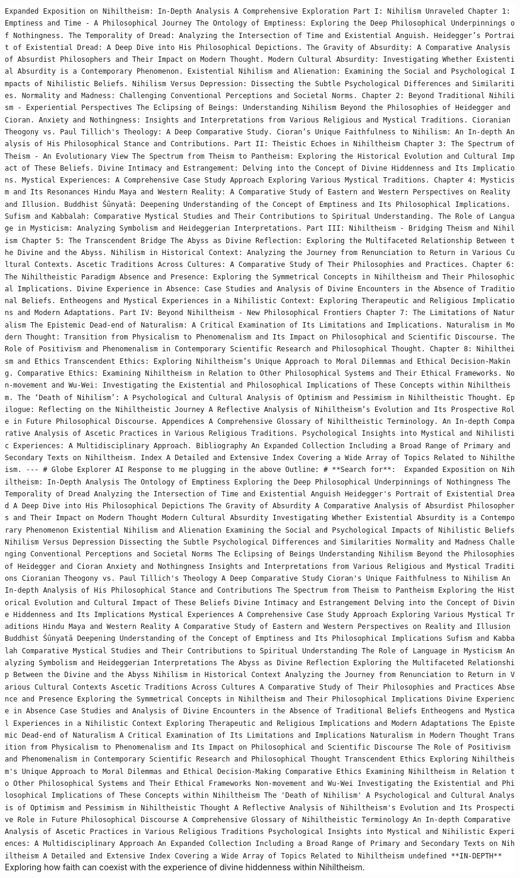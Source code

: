 ``` Expanded Exposition on Nihiltheism: In-Depth Analysis A Comprehensive Exploration Part I: Nihilism Unraveled Chapter 1: Emptiness and Time - A Philosophical Journey The Ontology of Emptiness: Exploring the Deep Philosophical Underpinnings of Nothingness. The Temporality of Dread: Analyzing the Intersection of Time and Existential Anguish. Heidegger’s Portrait of Existential Dread: A Deep Dive into His Philosophical Depictions. The Gravity of Absurdity: A Comparative Analysis of Absurdist Philosophers and Their Impact on Modern Thought. Modern Cultural Absurdity: Investigating Whether Existential Absurdity is a Contemporary Phenomenon. Existential Nihilism and Alienation: Examining the Social and Psychological Impacts of Nihilistic Beliefs. Nihilism Versus Depression: Dissecting the Subtle Psychological Differences and Similarities. Normality and Madness: Challenging Conventional Perceptions and Societal Norms. Chapter 2: Beyond Traditional Nihilism - Experiential Perspectives The Eclipsing of Beings: Understanding Nihilism Beyond the Philosophies of Heidegger and Cioran. Anxiety and Nothingness: Insights and Interpretations from Various Religious and Mystical Traditions. Cioranian Theogony vs. Paul Tillich's Theology: A Deep Comparative Study. Cioran’s Unique Faithfulness to Nihilism: An In-depth Analysis of His Philosophical Stance and Contributions. Part II: Theistic Echoes in Nihiltheism Chapter 3: The Spectrum of Theism - An Evolutionary View The Spectrum from Theism to Pantheism: Exploring the Historical Evolution and Cultural Impact of These Beliefs. Divine Intimacy and Estrangement: Delving into the Concept of Divine Hiddenness and Its Implications. Mystical Experiences: A Comprehensive Case Study Approach Exploring Various Mystical Traditions. Chapter 4: Mysticism and Its Resonances Hindu Maya and Western Reality: A Comparative Study of Eastern and Western Perspectives on Reality and Illusion. Buddhist Śūnyatā: Deepening Understanding of the Concept of Emptiness and Its Philosophical Implications. Sufism and Kabbalah: Comparative Mystical Studies and Their Contributions to Spiritual Understanding. The Role of Language in Mysticism: Analyzing Symbolism and Heideggerian Interpretations. Part III: Nihiltheism - Bridging Theism and Nihilism Chapter 5: The Transcendent Bridge The Abyss as Divine Reflection: Exploring the Multifaceted Relationship Between the Divine and the Abyss. Nihilism in Historical Context: Analyzing the Journey from Renunciation to Return in Various Cultural Contexts. Ascetic Traditions Across Cultures: A Comparative Study of Their Philosophies and Practices. Chapter 6: The Nihiltheistic Paradigm Absence and Presence: Exploring the Symmetrical Concepts in Nihiltheism and Their Philosophical Implications. Divine Experience in Absence: Case Studies and Analysis of Divine Encounters in the Absence of Traditional Beliefs. Entheogens and Mystical Experiences in a Nihilistic Context: Exploring Therapeutic and Religious Implications and Modern Adaptations. Part IV: Beyond Nihiltheism - New Philosophical Frontiers Chapter 7: The Limitations of Naturalism The Epistemic Dead-end of Naturalism: A Critical Examination of Its Limitations and Implications. Naturalism in Modern Thought: Transition from Physicalism to Phenomenalism and Its Impact on Philosophical and Scientific Discourse. The Role of Positivism and Phenomenalism in Contemporary Scientific Research and Philosophical Thought. Chapter 8: Nihiltheism and Ethics Transcendent Ethics: Exploring Nihiltheism’s Unique Approach to Moral Dilemmas and Ethical Decision-Making. Comparative Ethics: Examining Nihiltheism in Relation to Other Philosophical Systems and Their Ethical Frameworks. Non-movement and Wu-Wei: Investigating the Existential and Philosophical Implications of These Concepts within Nihiltheism. The ‘Death of Nihilism’: A Psychological and Cultural Analysis of Optimism and Pessimism in Nihiltheistic Thought. Epilogue: Reflecting on the Nihiltheistic Journey A Reflective Analysis of Nihiltheism’s Evolution and Its Prospective Role in Future Philosophical Discourse. Appendices A Comprehensive Glossary of Nihiltheistic Terminology. An In-depth Comparative Analysis of Ascetic Practices in Various Religious Traditions. Psychological Insights into Mystical and Nihilistic Experiences: A Multidisciplinary Approach. Bibliography An Expanded Collection Including a Broad Range of Primary and Secondary Texts on Nihiltheism. Index A Detailed and Extensive Index Covering a Wide Array of Topics Related to Nihiltheism. --- # Globe Explorer AI Response to me plugging in the above Outline: # **Search for**:  Expanded Exposition on Nihiltheism: In-Depth Analysis The Ontology of Emptiness Exploring the Deep Philosophical Underpinnings of Nothingness The Temporality of Dread Analyzing the Intersection of Time and Existential Anguish Heidegger's Portrait of Existential Dread A Deep Dive into His Philosophical Depictions The Gravity of Absurdity A Comparative Analysis of Absurdist Philosophers and Their Impact on Modern Thought Modern Cultural Absurdity Investigating Whether Existential Absurdity is a Contemporary Phenomenon Existential Nihilism and Alienation Examining the Social and Psychological Impacts of Nihilistic Beliefs Nihilism Versus Depression Dissecting the Subtle Psychological Differences and Similarities Normality and Madness Challenging Conventional Perceptions and Societal Norms The Eclipsing of Beings Understanding Nihilism Beyond the Philosophies of Heidegger and Cioran Anxiety and Nothingness Insights and Interpretations from Various Religious and Mystical Traditions Cioranian Theogony vs. Paul Tillich's Theology A Deep Comparative Study Cioran's Unique Faithfulness to Nihilism An In-depth Analysis of His Philosophical Stance and Contributions The Spectrum from Theism to Pantheism Exploring the Historical Evolution and Cultural Impact of These Beliefs Divine Intimacy and Estrangement Delving into the Concept of Divine Hiddenness and Its Implications Mystical Experiences A Comprehensive Case Study Approach Exploring Various Mystical Traditions Hindu Maya and Western Reality A Comparative Study of Eastern and Western Perspectives on Reality and Illusion Buddhist Śūnyatā Deepening Understanding of the Concept of Emptiness and Its Philosophical Implications Sufism and Kabbalah Comparative Mystical Studies and Their Contributions to Spiritual Understanding The Role of Language in Mysticism Analyzing Symbolism and Heideggerian Interpretations The Abyss as Divine Reflection Exploring the Multifaceted Relationship Between the Divine and the Abyss Nihilism in Historical Context Analyzing the Journey from Renunciation to Return in Various Cultural Contexts Ascetic Traditions Across Cultures A Comparative Study of Their Philosophies and Practices Absence and Presence Exploring the Symmetrical Concepts in Nihiltheism and Their Philosophical Implications Divine Experience in Absence Case Studies and Analysis of Divine Encounters in the Absence of Traditional Beliefs Entheogens and Mystical Experiences in a Nihilistic Context Exploring Therapeutic and Religious Implications and Modern Adaptations The Epistemic Dead-end of Naturalism A Critical Examination of Its Limitations and Implications Naturalism in Modern Thought Transition from Physicalism to Phenomenalism and Its Impact on Philosophical and Scientific Discourse The Role of Positivism and Phenomenalism in Contemporary Scientific Research and Philosophical Thought Transcendent Ethics Exploring Nihiltheism's Unique Approach to Moral Dilemmas and Ethical Decision-Making Comparative Ethics Examining Nihiltheism in Relation to Other Philosophical Systems and Their Ethical Frameworks Non-movement and Wu-Wei Investigating the Existential and Philosophical Implications of These Concepts within Nihiltheism The 'Death of Nihilism' A Psychological and Cultural Analysis of Optimism and Pessimism in Nihiltheistic Thought A Reflective Analysis of Nihiltheism's Evolution and Its Prospective Role in Future Philosophical Discourse A Comprehensive Glossary of Nihiltheistic Terminology An In-depth Comparative Analysis of Ascetic Practices in Various Religious Traditions Psychological Insights into Mystical and Nihilistic Experiences: A Multidisciplinary Approach An Expanded Collection Including a Broad Range of Primary and Secondary Texts on Nihiltheism A Detailed and Extensive Index Covering a Wide Array of Topics Related to Nihiltheism undefined **IN-DEPTH** ```
    Exploring how faith can coexist with the experience of divine hiddenness within Nihiltheism.
```